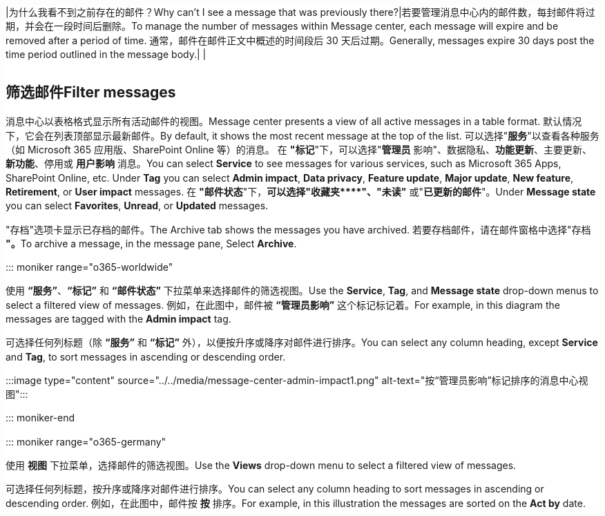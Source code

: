 |<span data-ttu-id="d1a10-151">为什么我看不到之前存在的邮件？</span><span class="sxs-lookup"><span data-stu-id="d1a10-151">Why can’t I see a message that was previously there?</span></span>|<span data-ttu-id="d1a10-152">若要管理消息中心内的邮件数，每封邮件将过期，并会在一段时间后删除。</span><span class="sxs-lookup"><span data-stu-id="d1a10-152">To manage the number of messages within Message center, each message will expire and be removed after a period of time.</span></span> <span data-ttu-id="d1a10-153">通常，邮件在邮件正文中概述的时间段后 30 天后过期。</span><span class="sxs-lookup"><span data-stu-id="d1a10-153">Generally, messages expire 30 days post the time period outlined in the message body.</span></span>|
|

## <a name="filter-messages"></a><span data-ttu-id="d1a10-154">筛选邮件</span><span class="sxs-lookup"><span data-stu-id="d1a10-154">Filter messages</span></span>

<span data-ttu-id="d1a10-155">消息中心以表格格式显示所有活动邮件的视图。</span><span class="sxs-lookup"><span data-stu-id="d1a10-155">Message center presents a view of all active messages in a table format.</span></span> <span data-ttu-id="d1a10-156">默认情况下，它会在列表顶部显示最新邮件。</span><span class="sxs-lookup"><span data-stu-id="d1a10-156">By default, it shows the most recent message at the top of the list.</span></span> <span data-ttu-id="d1a10-157">可以选择"**服务**"以查看各种服务（如 Microsoft 365 应用版、SharePoint Online 等）的消息。  在 **"标记**"下，可以选择"**管理员** 影响"、数据隐私、**功能更新**、主要更新、**新功能**、停用或 **用户影响** 消息。</span><span class="sxs-lookup"><span data-stu-id="d1a10-157">You can select **Service** to see messages for various services, such as Microsoft 365 Apps, SharePoint Online, etc.   Under **Tag** you can select **Admin impact**, **Data privacy**, **Feature update**, **Major update**, **New feature**, **Retirement**, or **User impact** messages.</span></span> <span data-ttu-id="d1a10-158">在 **"邮件状态**"下，**可以选择"收藏夹\*\*\*\*"、"未读"** 或"**已更新的邮件**"。</span><span class="sxs-lookup"><span data-stu-id="d1a10-158">Under **Message state** you can select **Favorites**, **Unread**, or **Updated** messages.</span></span>

<span data-ttu-id="d1a10-159">"存档"选项卡显示已存档的邮件。</span><span class="sxs-lookup"><span data-stu-id="d1a10-159">The Archive tab shows the messages you have archived.</span></span> <span data-ttu-id="d1a10-160">若要存档邮件，请在邮件窗格中选择"存档 **"。**</span><span class="sxs-lookup"><span data-stu-id="d1a10-160">To archive a message, in the message pane, Select **Archive**.</span></span>

::: moniker range="o365-worldwide"

<span data-ttu-id="d1a10-161">使用 **“服务”**、**“标记”** 和 **“邮件状态”** 下拉菜单来选择邮件的筛选视图。</span><span class="sxs-lookup"><span data-stu-id="d1a10-161">Use the **Service**, **Tag**, and **Message state**  drop-down menus to select a filtered view of messages.</span></span> <span data-ttu-id="d1a10-162">例如，在此图中，邮件被 **“管理员影响”** 这个标记标记着。</span><span class="sxs-lookup"><span data-stu-id="d1a10-162">For example, in this diagram the messages are tagged with the **Admin impact** tag.</span></span>

<span data-ttu-id="d1a10-163">可选择任何列标题（除 **“服务”** 和 **“标记”** 外），以便按升序或降序对邮件进行排序。</span><span class="sxs-lookup"><span data-stu-id="d1a10-163">You can select any column heading, except **Service** and **Tag**,  to sort messages in ascending or descending order.</span></span>

:::image type="content" source="../../media/message-center-admin-impact1.png" alt-text="按“管理员影响”标记排序的消息中心视图":::

::: moniker-end

::: moniker range="o365-germany"

<span data-ttu-id="d1a10-165">使用 **视图** 下拉菜单，选择邮件的筛选视图。</span><span class="sxs-lookup"><span data-stu-id="d1a10-165">Use the **Views** drop-down menu to select a filtered view of messages.</span></span>

<span data-ttu-id="d1a10-166">可选择任何列标题，按升序或降序对邮件进行排序。</span><span class="sxs-lookup"><span data-stu-id="d1a10-166">You can select any column heading to sort messages in ascending or descending order.</span></span> <span data-ttu-id="d1a10-167">例如，在此图中，邮件按 **按** 排序。</span><span class="sxs-lookup"><span data-stu-id="d1a10-167">For example, in this illustration the messages are sorted on the **Act by** date.</span></span>

